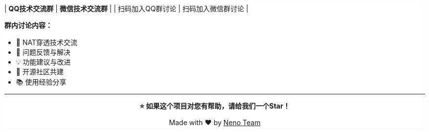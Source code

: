 | **QQ技术交流群** | **微信技术交流群** |
| 扫码加入QQ群讨论 | 扫码加入微信群讨论 |

</div>

**群内讨论内容：**
- 🔧 NAT穿透技术交流
- 🐛 问题反馈与解决
- 💡 功能建议与改进
- 🚀 开源社区共建
- 📚 使用经验分享

---

<div align="center">

**⭐ 如果这个项目对您有帮助，请给我们一个Star！**

Made with ❤️ by [Neno Team](https://github.com/venshao/natun)

</div>